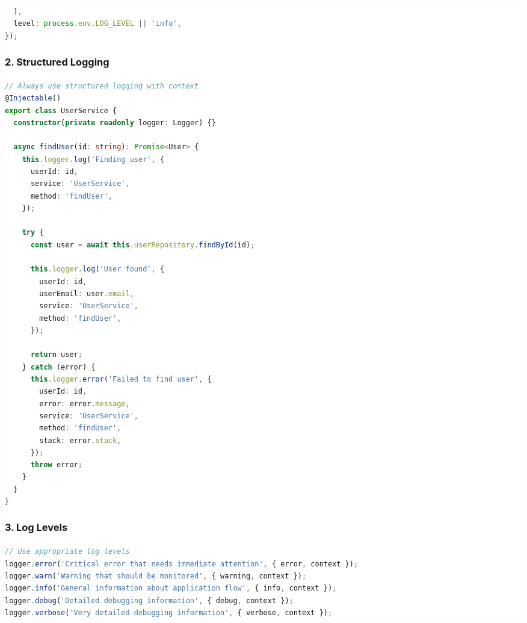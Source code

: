 ```typescript
  ],
  level: process.env.LOG_LEVEL || 'info',
});
```

### 2. Structured Logging

```typescript
// Always use structured logging with context
@Injectable()
export class UserService {
  constructor(private readonly logger: Logger) {}

  async findUser(id: string): Promise<User> {
    this.logger.log('Finding user', {
      userId: id,
      service: 'UserService',
      method: 'findUser',
    });

    try {
      const user = await this.userRepository.findById(id);
      
      this.logger.log('User found', {
        userId: id,
        userEmail: user.email,
        service: 'UserService',
        method: 'findUser',
      });
      
      return user;
    } catch (error) {
      this.logger.error('Failed to find user', {
        userId: id,
        error: error.message,
        service: 'UserService',
        method: 'findUser',
        stack: error.stack,
      });
      throw error;
    }
  }
}
```

### 3. Log Levels

```typescript
// Use appropriate log levels
logger.error('Critical error that needs immediate attention', { error, context });
logger.warn('Warning that should be monitored', { warning, context });
logger.info('General information about application flow', { info, context });
logger.debug('Detailed debugging information', { debug, context });
logger.verbose('Very detailed debugging information', { verbose, context });
```
